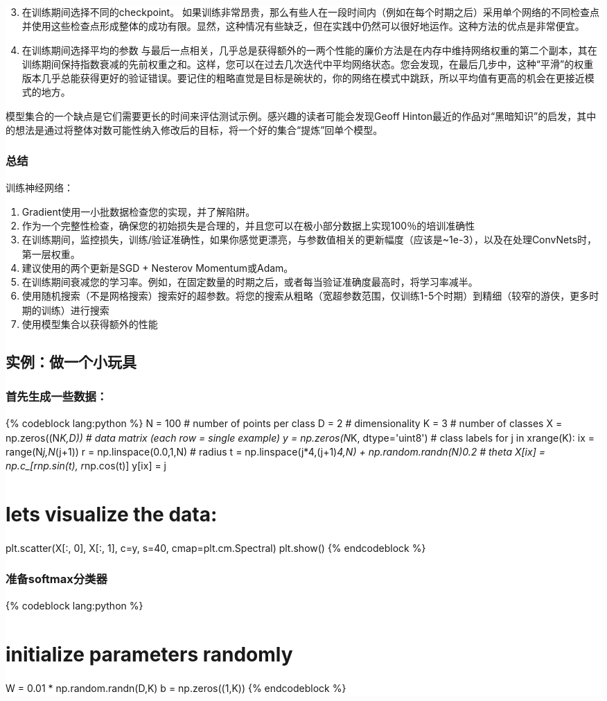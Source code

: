 3. 在训练期间选择不同的checkpoint。
  如果训练非常昂贵，那么有些人在一段时间内（例如在每个时期之后）采用单个网络的不同检查点并使用这些检查点形成整体的成功有限。显然，这种情况有些缺乏，但在实践中仍然可以很好地运作。这种方法的优点是非常便宜。

4. 在训练期间选择平均的参数
  与最后一点相关，几乎总是获得额外的一两个性能的廉价方法是在内存中维持网络权重的第二个副本，其在训练期间保持指数衰减的先前权重之和。这样，您可以在过去几次迭代中平均网络状态。您会发现，在最后几步中，这种“平滑”的权重版本几乎总能获得更好的验证错误。要记住的粗略直觉是目标是碗状的，你的网络在模式中跳跃，所以平均值有更高的机会在更接近模式的地方。

模型集合的一个缺点是它们需要更长的时间来评估测试示例。感兴趣的读者可能会发现Geoff Hinton最近的作品对“黑暗知识”的启发，其中的想法是通过将整体对数可能性纳入修改后的目标，将一个好的集合“提炼”回单个模型。

### 总结

训练神经网络：

1. Gradient使用一小批数据检查您的实现，并了解陷阱。
2. 作为一个完整性检查，确保您的初始损失是合理的，并且您可以在极小部分数据上实现100％的培训准确性
3. 在训练期间，监控损失，训练/验证准确性，如果你感觉更漂亮，与参数值相关的更新幅度（应该是~1e-3），以及在处理ConvNets时，第一层权重。
4. 建议使用的两个更新是SGD + Nesterov Momentum或Adam。
5. 在训练期间衰减您的学习率。例如，在固定数量的时期之后，或者每当验证准确度最高时，将学习率减半。
6. 使用随机搜索（不是网格搜索）搜索好的超参数。将您的搜索从粗略（宽超参数范围，仅训练1-5个时期）到精细（较窄的游侠，更多时期的训练）进行搜索
7. 使用模型集合以获得额外的性能

## 实例：做一个小玩具

### 首先生成一些数据：

{% codeblock lang:python %}
N = 100 # number of points per class
D = 2 # dimensionality
K = 3 # number of classes
X = np.zeros((N*K,D)) # data matrix (each row = single example)
y = np.zeros(N*K, dtype='uint8') # class labels
for j in xrange(K):
  ix = range(N*j,N*(j+1))
  r = np.linspace(0.0,1,N) # radius
  t = np.linspace(j*4,(j+1)*4,N) + np.random.randn(N)*0.2 # theta
  X[ix] = np.c_[r*np.sin(t), r*np.cos(t)]
  y[ix] = j
# lets visualize the data:
plt.scatter(X[:, 0], X[:, 1], c=y, s=40, cmap=plt.cm.Spectral)
plt.show()
{% endcodeblock %}

### 准备softmax分类器

{% codeblock lang:python %}
# initialize parameters randomly
W = 0.01 * np.random.randn(D,K)
b = np.zeros((1,K))
{% endcodeblock %}
